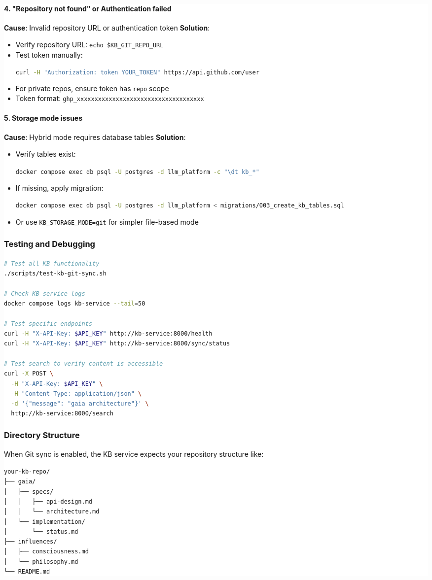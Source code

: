 #### 4. "Repository not found" or Authentication failed
**Cause**: Invalid repository URL or authentication token
**Solution**: 
- Verify repository URL: `echo $KB_GIT_REPO_URL`
- Test token manually:
  ```bash
  curl -H "Authorization: token YOUR_TOKEN" https://api.github.com/user
  ```
- For private repos, ensure token has `repo` scope
- Token format: `ghp_xxxxxxxxxxxxxxxxxxxxxxxxxxxxxxxxxxxx`

#### 5. Storage mode issues
**Cause**: Hybrid mode requires database tables
**Solution**: 
- Verify tables exist: 
  ```bash
  docker compose exec db psql -U postgres -d llm_platform -c "\dt kb_*"
  ```
- If missing, apply migration: 
  ```bash
  docker compose exec db psql -U postgres -d llm_platform < migrations/003_create_kb_tables.sql
  ```
- Or use `KB_STORAGE_MODE=git` for simpler file-based mode

### Testing and Debugging

```bash
# Test all KB functionality
./scripts/test-kb-git-sync.sh

# Check KB service logs
docker compose logs kb-service --tail=50

# Test specific endpoints
curl -H "X-API-Key: $API_KEY" http://kb-service:8000/health
curl -H "X-API-Key: $API_KEY" http://kb-service:8000/sync/status

# Test search to verify content is accessible
curl -X POST \
  -H "X-API-Key: $API_KEY" \
  -H "Content-Type: application/json" \
  -d '{"message": "gaia architecture"}' \
  http://kb-service:8000/search
```

### Directory Structure

When Git sync is enabled, the KB service expects your repository structure like:

```
your-kb-repo/
├── gaia/
│   ├── specs/
│   │   ├── api-design.md
│   │   └── architecture.md
│   └── implementation/
│       └── status.md
├── influences/
│   ├── consciousness.md
│   └── philosophy.md
└── README.md
```
